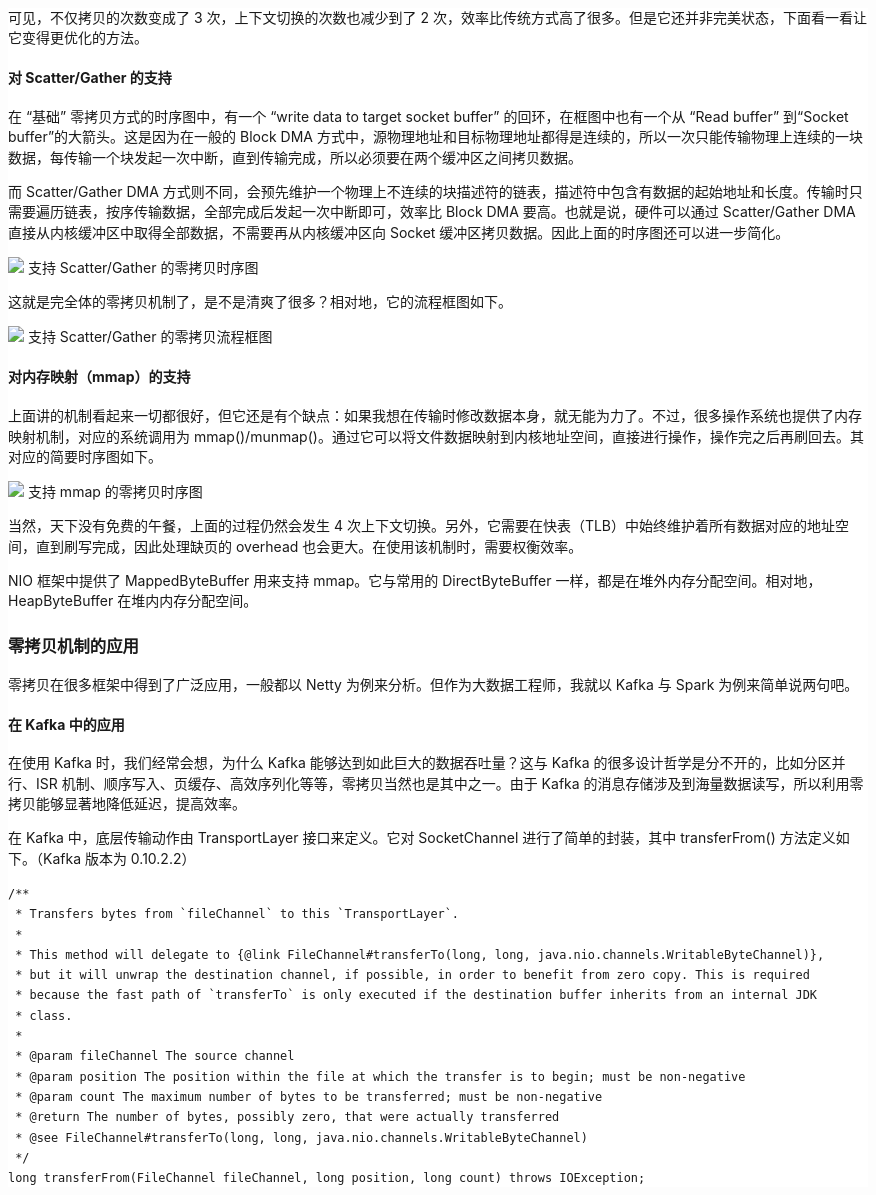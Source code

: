 可见，不仅拷贝的次数变成了 3 次，上下文切换的次数也减少到了 2 次，效率比传统方式高了很多。但是它还并非完美状态，下面看一看让它变得更优化的方法。

#### 对 Scatter/Gather 的支持

在 “基础” 零拷贝方式的时序图中，有一个 “write data to target socket buffer” 的回环，在框图中也有一个从 “Read buffer” 到“Socket buffer”的大箭头。这是因为在一般的 Block DMA 方式中，源物理地址和目标物理地址都得是连续的，所以一次只能传输物理上连续的一块数据，每传输一个块发起一次中断，直到传输完成，所以必须要在两个缓冲区之间拷贝数据。

而 Scatter/Gather DMA 方式则不同，会预先维护一个物理上不连续的块描述符的链表，描述符中包含有数据的起始地址和长度。传输时只需要遍历链表，按序传输数据，全部完成后发起一次中断即可，效率比 Block DMA 要高。也就是说，硬件可以通过 Scatter/Gather DMA 直接从内核缓冲区中取得全部数据，不需要再从内核缓冲区向 Socket 缓冲区拷贝数据。因此上面的时序图还可以进一步简化。

![](http://upload-images.jianshu.io/upload_images/195230-8a0abf924df73118.png) 支持 Scatter/Gather 的零拷贝时序图

这就是完全体的零拷贝机制了，是不是清爽了很多？相对地，它的流程框图如下。

![](http://upload-images.jianshu.io/upload_images/195230-247de5816dcbd633.png) 支持 Scatter/Gather 的零拷贝流程框图

#### 对内存映射（mmap）的支持

上面讲的机制看起来一切都很好，但它还是有个缺点：如果我想在传输时修改数据本身，就无能为力了。不过，很多操作系统也提供了内存映射机制，对应的系统调用为 mmap()/munmap()。通过它可以将文件数据映射到内核地址空间，直接进行操作，操作完之后再刷回去。其对应的简要时序图如下。

![](http://upload-images.jianshu.io/upload_images/195230-65db659d9fcc86eb.png) 支持 mmap 的零拷贝时序图

当然，天下没有免费的午餐，上面的过程仍然会发生 4 次上下文切换。另外，它需要在快表（TLB）中始终维护着所有数据对应的地址空间，直到刷写完成，因此处理缺页的 overhead 也会更大。在使用该机制时，需要权衡效率。

NIO 框架中提供了 MappedByteBuffer 用来支持 mmap。它与常用的 DirectByteBuffer 一样，都是在堆外内存分配空间。相对地，HeapByteBuffer 在堆内内存分配空间。

### 零拷贝机制的应用

零拷贝在很多框架中得到了广泛应用，一般都以 Netty 为例来分析。但作为大数据工程师，我就以 Kafka 与 Spark 为例来简单说两句吧。

#### 在 Kafka 中的应用

在使用 Kafka 时，我们经常会想，为什么 Kafka 能够达到如此巨大的数据吞吐量？这与 Kafka 的很多设计哲学是分不开的，比如分区并行、ISR 机制、顺序写入、页缓存、高效序列化等等，零拷贝当然也是其中之一。由于 Kafka 的消息存储涉及到海量数据读写，所以利用零拷贝能够显著地降低延迟，提高效率。

在 Kafka 中，底层传输动作由 TransportLayer 接口来定义。它对 SocketChannel 进行了简单的封装，其中 transferFrom() 方法定义如下。（Kafka 版本为 0.10.2.2）

```
/**
 * Transfers bytes from `fileChannel` to this `TransportLayer`.
 *
 * This method will delegate to {@link FileChannel#transferTo(long, long, java.nio.channels.WritableByteChannel)},
 * but it will unwrap the destination channel, if possible, in order to benefit from zero copy. This is required
 * because the fast path of `transferTo` is only executed if the destination buffer inherits from an internal JDK
 * class.
 *
 * @param fileChannel The source channel
 * @param position The position within the file at which the transfer is to begin; must be non-negative
 * @param count The maximum number of bytes to be transferred; must be non-negative
 * @return The number of bytes, possibly zero, that were actually transferred
 * @see FileChannel#transferTo(long, long, java.nio.channels.WritableByteChannel)
 */
long transferFrom(FileChannel fileChannel, long position, long count) throws IOException;
```
